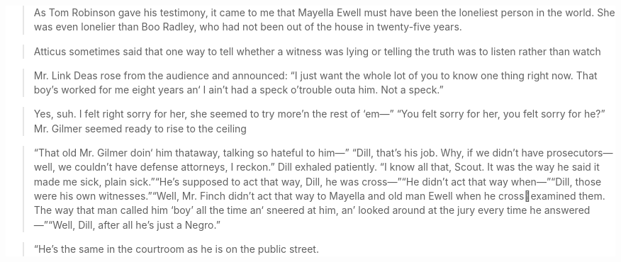 > As Tom Robinson gave his testimony, it came to me that Mayella Ewell must have been the loneliest person in the world. She was even lonelier than Boo Radley, who had not been out of the house in twenty-five years.

> Atticus sometimes said that one way to tell whether a witness was lying or telling the truth was to listen rather than watch

> Mr. Link Deas rose from the audience and announced: “I just want the whole lot of you to know one thing right now. That boy’s worked for me eight years an‘ I ain’t had a speck o’trouble outa him. Not a speck.”

> Yes, suh. I felt right sorry for her, she seemed to try more’n the rest of ‘em—” “You felt sorry for her, you felt sorry for he?” Mr. Gilmer seemed ready to rise to the ceiling

> “That old Mr. Gilmer doin‘ him thataway, talking so hateful to him—” “Dill, that’s his job. Why, if we didn’t have prosecutors—well, we couldn’t have defense attorneys, I reckon.” Dill exhaled patiently. “I know all that, Scout. It was the way he said it made me sick, plain sick.”“He’s supposed to act that way, Dill, he was cross—”“He didn’t act that way when—”“Dill, those were his own witnesses.”“Well, Mr. Finch didn’t act that way to Mayella and old man Ewell when he crossexamined them. The way that man called him ‘boy’ all the time an‘ sneered at him, an’ looked around at the jury every time he answered—”“Well, Dill, after all he’s just a Negro.”

> “He’s the same in the courtroom as he is on the public street.

